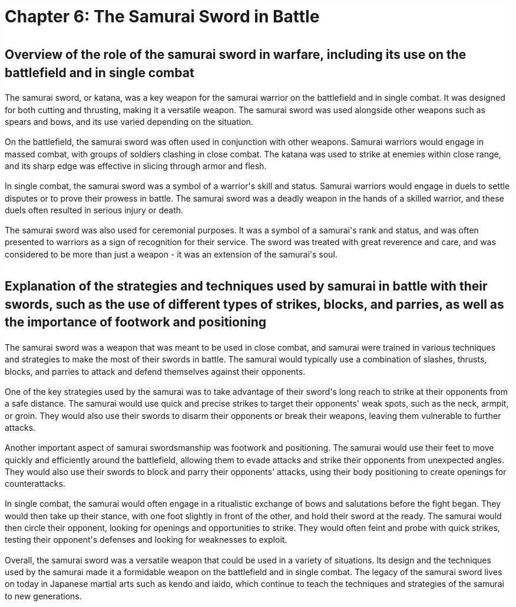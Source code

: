 # Chapter 6: The Samurai Sword in Battle


## Overview of the role of the samurai sword in warfare, including its use on the battlefield and in single combat
The samurai sword, or katana, was a key weapon for the samurai warrior on the battlefield and in single combat. It was designed for both cutting and thrusting, making it a versatile weapon. The samurai sword was used alongside other weapons such as spears and bows, and its use varied depending on the situation.

On the battlefield, the samurai sword was often used in conjunction with other weapons. Samurai warriors would engage in massed combat, with groups of soldiers clashing in close combat. The katana was used to strike at enemies within close range, and its sharp edge was effective in slicing through armor and flesh.

In single combat, the samurai sword was a symbol of a warrior's skill and status. Samurai warriors would engage in duels to settle disputes or to prove their prowess in battle. The samurai sword was a deadly weapon in the hands of a skilled warrior, and these duels often resulted in serious injury or death.

The samurai sword was also used for ceremonial purposes. It was a symbol of a samurai's rank and status, and was often presented to warriors as a sign of recognition for their service. The sword was treated with great reverence and care, and was considered to be more than just a weapon - it was an extension of the samurai's soul.


## Explanation of the strategies and techniques used by samurai in battle with their swords, such as the use of different types of strikes, blocks, and parries, as well as the importance of footwork and positioning
The samurai sword was a weapon that was meant to be used in close combat, and samurai were trained in various techniques and strategies to make the most of their swords in battle. The samurai would typically use a combination of slashes, thrusts, blocks, and parries to attack and defend themselves against their opponents.

One of the key strategies used by the samurai was to take advantage of their sword's long reach to strike at their opponents from a safe distance. The samurai would use quick and precise strikes to target their opponents' weak spots, such as the neck, armpit, or groin. They would also use their swords to disarm their opponents or break their weapons, leaving them vulnerable to further attacks.

Another important aspect of samurai swordsmanship was footwork and positioning. The samurai would use their feet to move quickly and efficiently around the battlefield, allowing them to evade attacks and strike their opponents from unexpected angles. They would also use their swords to block and parry their opponents' attacks, using their body positioning to create openings for counterattacks.

In single combat, the samurai would often engage in a ritualistic exchange of bows and salutations before the fight began. They would then take up their stance, with one foot slightly in front of the other, and hold their sword at the ready. The samurai would then circle their opponent, looking for openings and opportunities to strike. They would often feint and probe with quick strikes, testing their opponent's defenses and looking for weaknesses to exploit.

Overall, the samurai sword was a versatile weapon that could be used in a variety of situations. Its design and the techniques used by the samurai made it a formidable weapon on the battlefield and in single combat. The legacy of the samurai sword lives on today in Japanese martial arts such as kendo and iaido, which continue to teach the techniques and strategies of the samurai to new generations.

